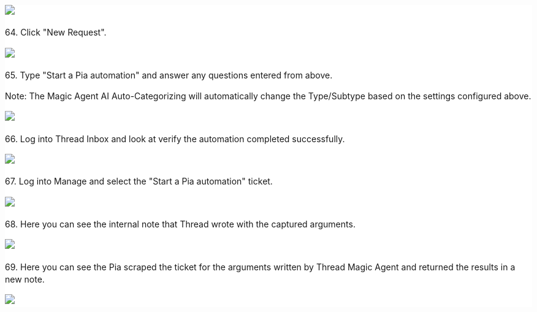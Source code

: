 ![](https://ajeuwbhvhr.cloudimg.io/colony-recorder.s3.amazonaws.com/files/2025-01-20/ec68a0e9-d1b9-4b93-b4d4-415860a4a53e/ascreenshot.jpeg?tl_px=1208,0&br_px=1920,397&force_format=jpeg&q=100&width=712&wat_scale=63&wat=1&wat_opacity=0.7&wat_gravity=northwest&wat_url=https://colony-recorder.s3.us-west-1.amazonaws.com/images/watermarks/FB923C_standard.png&wat_pad=587,11)


64\. Click "New Request".

![](https://ajeuwbhvhr.cloudimg.io/colony-recorder.s3.amazonaws.com/files/2025-01-20/e2f4f704-cff3-4c25-8903-3138a0ff289f/user_cropped_screenshot.jpeg?tl_px=0,3&br_px=302,505&force_format=jpeg&q=100&width=537&wat_scale=47&wat=1&wat_opacity=0.7&wat_gravity=northwest&wat_url=https://colony-recorder.s3.us-west-1.amazonaws.com/images/watermarks/FB923C_standard.png&wat_pad=212,785)


65\. Type "Start a Pia automation" and answer any questions entered from above.

Note: The Magic Agent AI Auto-Categorizing will automatically change the Type/Subtype based on the settings configured above.

![](https://ajeuwbhvhr.cloudimg.io/colony-recorder.s3.amazonaws.com/files/2025-01-20/f4356643-2df4-4269-8e72-44581c76bb5e/user_cropped_screenshot.jpeg?tl_px=0,0&br_px=301,484&force_format=jpeg&q=100&width=539&wat_scale=48&wat=1&wat_opacity=0.7&wat_gravity=northwest&wat_url=https://colony-recorder.s3.us-west-1.amazonaws.com/images/watermarks/FB923C_standard.png&wat_pad=167,767)


66\. Log into Thread Inbox and look at verify the automation completed successfully.

![](https://ajeuwbhvhr.cloudimg.io/colony-recorder.s3.amazonaws.com/files/2025-01-20/d2a4585e-81c9-479e-8489-6c78c9c9c4cc/screenshot.jpeg?tl_px=0,0&br_px=1103,2482&force_format=jpeg&q=100&width=498)


67\. Log into Manage and select the "Start a Pia automation" ticket.

![](https://ajeuwbhvhr.cloudimg.io/colony-recorder.s3.amazonaws.com/files/2025-01-20/4abc7c3b-43c7-4243-9797-3077689fcdf5/user_cropped_screenshot.jpeg?tl_px=0,0&br_px=982,549&force_format=jpeg&q=100&width=983&wat_scale=87&wat=1&wat_opacity=0.7&wat_gravity=northwest&wat_url=https://colony-recorder.s3.us-west-1.amazonaws.com/images/watermarks/FB923C_standard.png&wat_pad=684,315)


68\. Here you can see the internal note that Thread wrote with the captured arguments.

![](https://ajeuwbhvhr.cloudimg.io/colony-recorder.s3.amazonaws.com/files/2025-01-20/59aff408-660a-4dab-8e3a-8ef0ce748aed/user_cropped_screenshot.jpeg?tl_px=0,0&br_px=813,254&force_format=jpeg&q=100)


69\. Here you can see the Pia scraped the ticket for the arguments written by Thread Magic Agent and returned the results in a new note.

![](https://ajeuwbhvhr.cloudimg.io/colony-recorder.s3.amazonaws.com/files/2025-01-20/de79afbb-1661-44d8-b562-f05b262dcbf5/user_cropped_screenshot.jpeg?tl_px=0,0&br_px=805,367&force_format=jpeg&q=100)